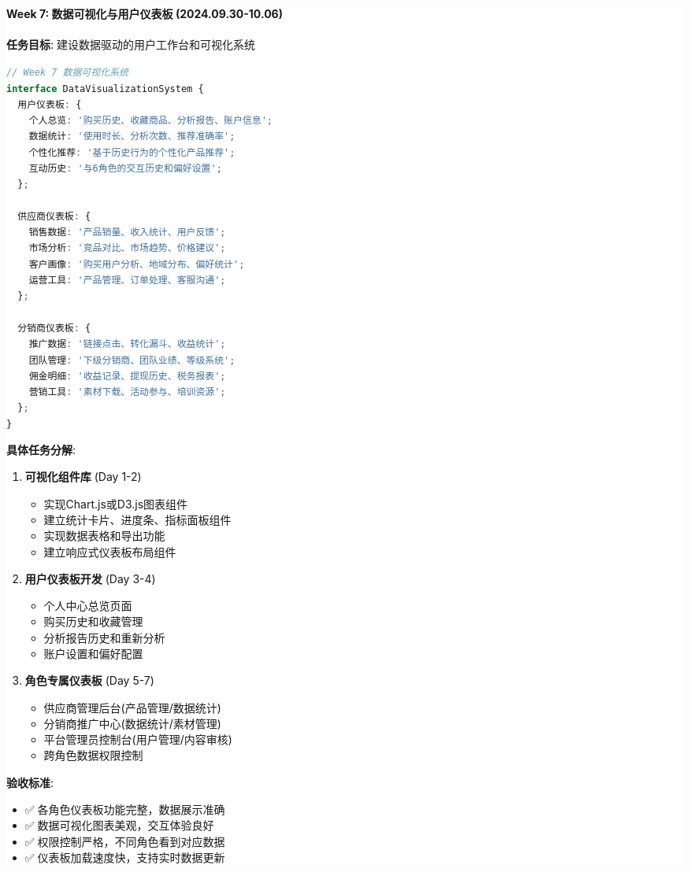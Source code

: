 #### Week 7: 数据可视化与用户仪表板 (2024.09.30-10.06)

**任务目标**: 建设数据驱动的用户工作台和可视化系统

```typescript
// Week 7 数据可视化系统
interface DataVisualizationSystem {
  用户仪表板: {
    个人总览: '购买历史、收藏商品、分析报告、账户信息';
    数据统计: '使用时长、分析次数、推荐准确率';
    个性化推荐: '基于历史行为的个性化产品推荐';
    互动历史: '与6角色的交互历史和偏好设置';
  };
  
  供应商仪表板: {
    销售数据: '产品销量、收入统计、用户反馈';
    市场分析: '竞品对比、市场趋势、价格建议';
    客户画像: '购买用户分析、地域分布、偏好统计';
    运营工具: '产品管理、订单处理、客服沟通';
  };
  
  分销商仪表板: {
    推广数据: '链接点击、转化漏斗、收益统计';
    团队管理: '下级分销商、团队业绩、等级系统';
    佣金明细: '收益记录、提现历史、税务报表';
    营销工具: '素材下载、活动参与、培训资源';
  };
}
```

**具体任务分解**:

1. **可视化组件库** (Day 1-2)
   - 实现Chart.js或D3.js图表组件
   - 建立统计卡片、进度条、指标面板组件
   - 实现数据表格和导出功能
   - 建立响应式仪表板布局组件

2. **用户仪表板开发** (Day 3-4)
   - 个人中心总览页面
   - 购买历史和收藏管理
   - 分析报告历史和重新分析
   - 账户设置和偏好配置

3. **角色专属仪表板** (Day 5-7)
   - 供应商管理后台(产品管理/数据统计)
   - 分销商推广中心(数据统计/素材管理)
   - 平台管理员控制台(用户管理/内容审核)
   - 跨角色数据权限控制

**验收标准**:
- ✅ 各角色仪表板功能完整，数据展示准确
- ✅ 数据可视化图表美观，交互体验良好
- ✅ 权限控制严格，不同角色看到对应数据
- ✅ 仪表板加载速度快，支持实时数据更新

